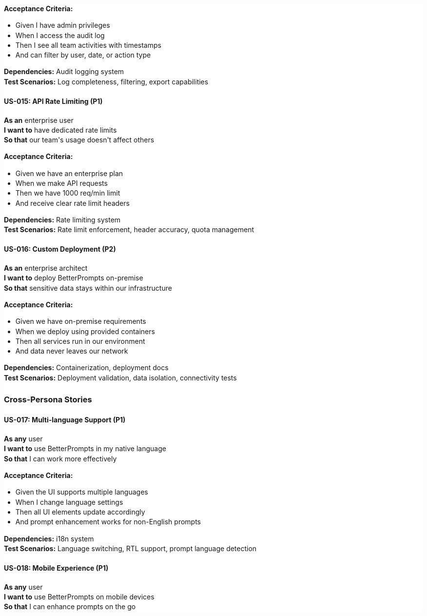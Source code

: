 **Acceptance Criteria:**
- Given I have admin privileges
- When I access the audit log
- Then I see all team activities with timestamps
- And can filter by user, date, or action type

**Dependencies:** Audit logging system  
**Test Scenarios:** Log completeness, filtering, export capabilities

#### US-015: API Rate Limiting (P1)
**As an** enterprise user  
**I want to** have dedicated rate limits  
**So that** our team's usage doesn't affect others

**Acceptance Criteria:**
- Given we have an enterprise plan
- When we make API requests
- Then we have 1000 req/min limit
- And receive clear rate limit headers

**Dependencies:** Rate limiting system  
**Test Scenarios:** Rate limit enforcement, header accuracy, quota management

#### US-016: Custom Deployment (P2)
**As an** enterprise architect  
**I want to** deploy BetterPrompts on-premise  
**So that** sensitive data stays within our infrastructure

**Acceptance Criteria:**
- Given we have on-premise requirements
- When we deploy using provided containers
- Then all services run in our environment
- And data never leaves our network

**Dependencies:** Containerization, deployment docs  
**Test Scenarios:** Deployment validation, data isolation, connectivity tests

### Cross-Persona Stories

#### US-017: Multi-language Support (P1)
**As any** user  
**I want to** use BetterPrompts in my native language  
**So that** I can work more effectively

**Acceptance Criteria:**
- Given the UI supports multiple languages
- When I change language settings
- Then all UI elements update accordingly
- And prompt enhancement works for non-English prompts

**Dependencies:** i18n system  
**Test Scenarios:** Language switching, RTL support, prompt language detection

#### US-018: Mobile Experience (P1)
**As any** user  
**I want to** use BetterPrompts on mobile devices  
**So that** I can enhance prompts on the go
